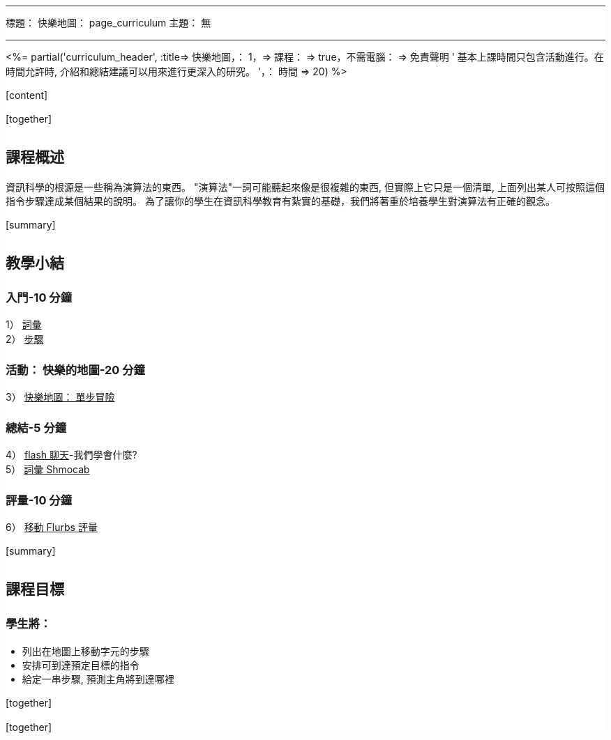 * * *

標題： 快樂地圖： page_curriculum 主題： 無

* * *

<%= partial('curriculum_header', :title=> 快樂地圖，： 1，=> 課程： => true，不需電腦： => 免責聲明 ' 基本上課時間只包含活動進行。在時間允許時, 介紹和總結建議可以用來進行更深入的研究。 '，： 時間 => 20) %>

[content]

[together]

## 課程概述

資訊科學的根源是一些稱為演算法的東西。 "演算法"一詞可能聽起來像是很複雜的東西, 但實際上它只是一個清單, 上面列出某人可按照這個指令步驟達成某個結果的說明。 為了讓你的學生在資訊科學教育有紮實的基礎，我們將著重於培養學生對演算法有正確的觀念。

[summary]

## 教學小結

### **入門**-10 分鐘

1） [詞彙](#Vocab)   
2） [步驟](#GetStarted)

### **活動： 快樂的地圖**-20 分鐘

3） [快樂地圖： 單步冒險](#Activity1)



### **總結**-5 分鐘

4） [flash 聊天](#WrapUp)-我們學會什麼?   
5） [詞彙 Shmocab](#Shmocab)

### **評量**-10 分鐘

6） [移動 Flurbs 評量](#Assessment)

[summary]

## 課程目標

### 學生將：

  * 列出在地圖上移動字元的步驟
  * 安排可到達預定目標的指令
  * 給定一串步驟, 預測主角將到達哪裡

[together]

[together]
